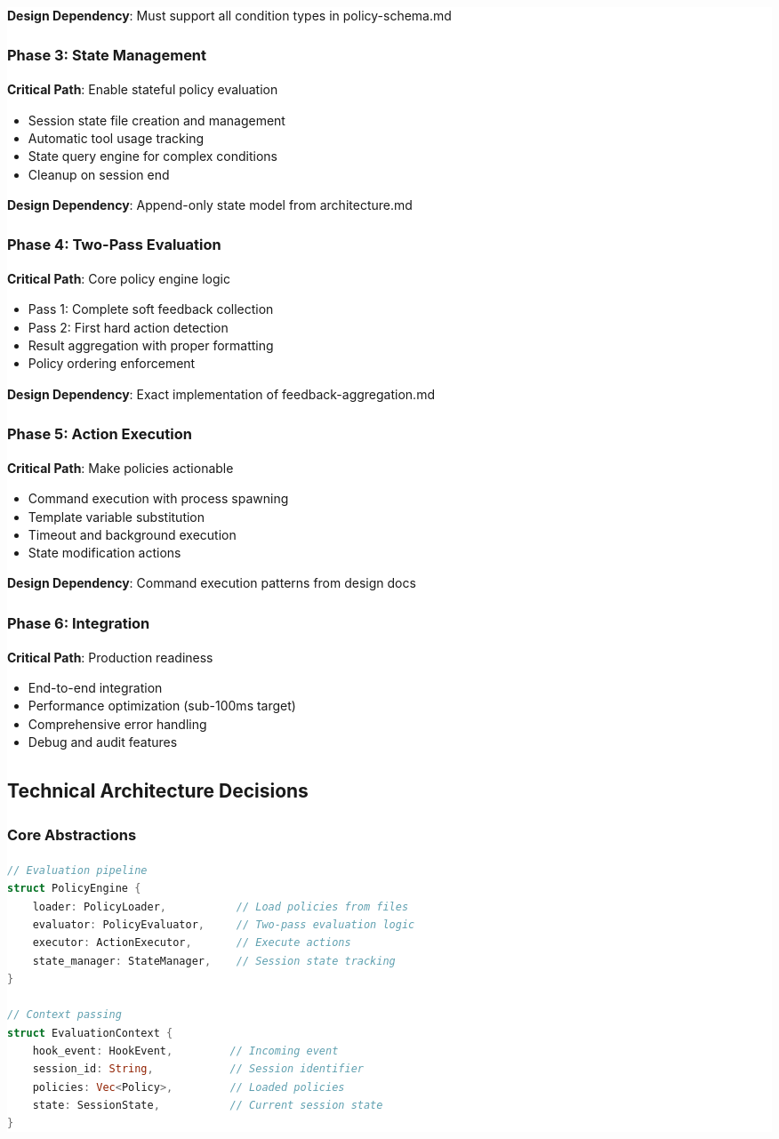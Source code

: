 **Design Dependency**: Must support all condition types in policy-schema.md

### Phase 3: State Management
**Critical Path**: Enable stateful policy evaluation
- Session state file creation and management
- Automatic tool usage tracking
- State query engine for complex conditions
- Cleanup on session end

**Design Dependency**: Append-only state model from architecture.md

### Phase 4: Two-Pass Evaluation
**Critical Path**: Core policy engine logic
- Pass 1: Complete soft feedback collection
- Pass 2: First hard action detection
- Result aggregation with proper formatting
- Policy ordering enforcement

**Design Dependency**: Exact implementation of feedback-aggregation.md

### Phase 5: Action Execution
**Critical Path**: Make policies actionable
- Command execution with process spawning
- Template variable substitution
- Timeout and background execution
- State modification actions

**Design Dependency**: Command execution patterns from design docs

### Phase 6: Integration
**Critical Path**: Production readiness
- End-to-end integration
- Performance optimization (sub-100ms target)
- Comprehensive error handling
- Debug and audit features

## Technical Architecture Decisions

### Core Abstractions
```rust
// Evaluation pipeline
struct PolicyEngine {
    loader: PolicyLoader,           // Load policies from files
    evaluator: PolicyEvaluator,     // Two-pass evaluation logic
    executor: ActionExecutor,       // Execute actions
    state_manager: StateManager,    // Session state tracking
}

// Context passing
struct EvaluationContext {
    hook_event: HookEvent,         // Incoming event
    session_id: String,            // Session identifier
    policies: Vec<Policy>,         // Loaded policies
    state: SessionState,           // Current session state
}
```
